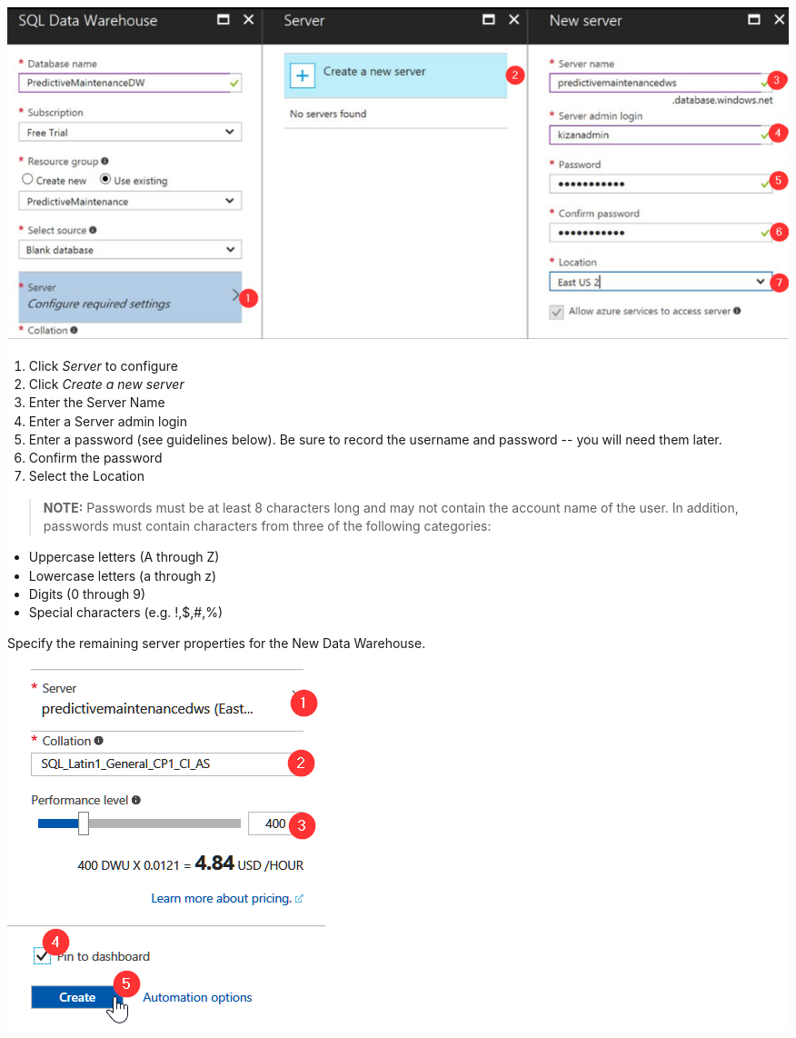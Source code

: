 ![Data Warehouse 004](images/chapter7/DWH004.png)

1. Click *Server* to configure
2. Click *Create a new server*
3. Enter the Server Name
4. Enter a Server admin login
5. Enter a password (see guidelines below). Be sure to record the username and password -- you will need them later.
6. Confirm the password
7. Select the Location

> **NOTE:** Passwords must be at least 8 characters long and may not contain the account name of the user. In addition, passwords must contain characters from three of the following categories:
* Uppercase letters (A through Z)
* Lowercase letters (a through z)
* Digits (0 through 9)
* Special characters (e.g. !,$,#,%)


Specify the remaining server properties for the New Data Warehouse. 

<img src="images/chapter7/DWH005.png" alt="Data Warehouse 005" class="img-small"/>
